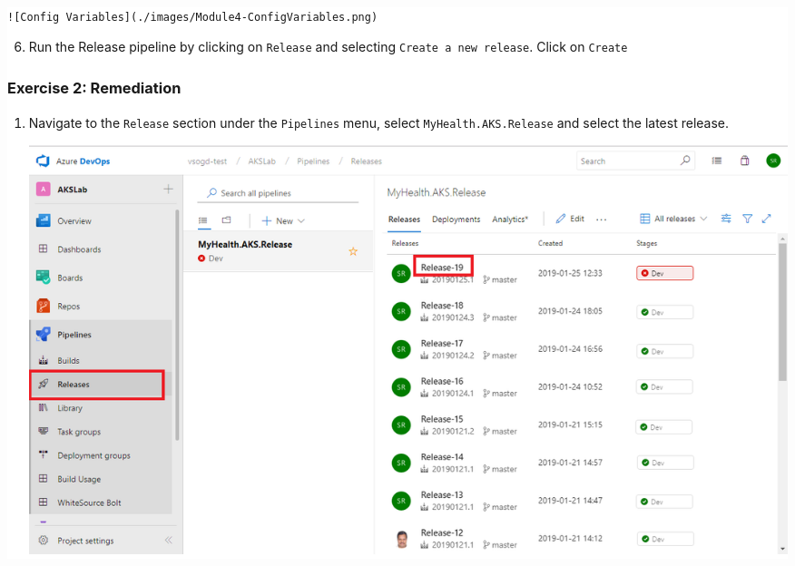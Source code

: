     ![Config Variables](./images/Module4-ConfigVariables.png)

6.  Run the Release pipeline by clicking on `Release` and
    selecting `Create a new release`. Click on `Create`

### Exercise 2: Remediation

1. Navigate to the `Release` section under the `Pipelines` menu,
    select `MyHealth.AKS.Release` and select the latest release.

    ![Remediation](./images/Module4-RemediationCheck.png)
